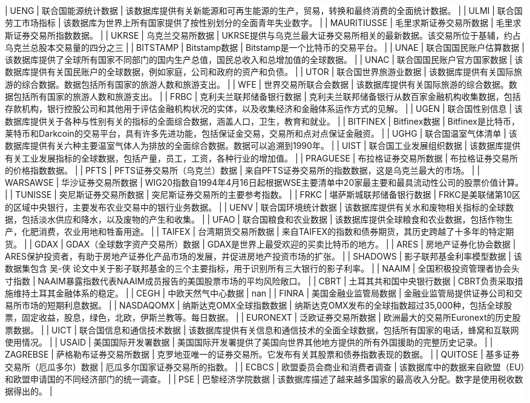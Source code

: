 | UENG         | 联合国能源统计数据                | 该数据库提供有关新能源和可再生能源的生产，贸易，转换和最终消费的全面统计数据。                                                     |
| ULMI         | 联合国劳工市场指标                | 该数据库为世界上所有国家提供了按性别划分的全面青年失业数字。                                                              |
| MAURITIUSSE  | 毛里求斯证券交易所数据              | 毛里求斯证券交易所指数数据。                                                                              |
| UKRSE        | 乌克兰交易所数据                 | UKRSE提供与乌克兰最大证券交易所相关的最新数据。该交易所位于基辅，约占乌克兰总股本交易量的四分之三                                         |
| BITSTAMP     | Bitstamp数据               | Bitstamp是一个比特币的交易平台。                                                                        |
| UNAE         | 联合国国民账户估算数据              | 该数据库提供了全球所有国家不同部门的国内生产总值，国民总收入和总增加值的全球数据。                                                   |
| UNAC         | 联合国国民账户官方国家数据            | 该数据库提供有关国民账户的全球数据，例如家庭，公司和政府的资产和负债。                                                         |
| UTOR         | 联合国世界旅游业数据               | 该数据库提供有关国际旅游的综合数据。数据包括所有国家的旅游人数和旅游支出。                                                       |
| WFE          | 世界交易所联合会数据               | 该数据库提供有关国际旅游的综合数据。数据包括所有国家的旅游人数和旅游支出。                                                       |
| FRBC         | 克利夫兰联邦储备银行数据             | 克利夫兰联邦储备银行从数百家金融机构收集数据，包括存款机构，银行控股公司和其他用于评估金融机构状况的实体，以及收集经济和金融体系运作方式的见解。                    |
| UGEN         | 联合国性别信息                  | 该数据库提供关于各种与性别有关的指标的全面综合数据，涵盖人口，卫生，教育和就业。                                                    |
| BITFINEX     | Bitfinex数据               | Bitfinex是比特币，莱特币和Darkcoin的交易平台，具有许多先进功能，包括保证金交易，交易所和点对点保证金融资。                               |
| UGHG         | 联合国温室气体清单                | 该数据库提供有关六种主要温室气体人为排放的全面综合数据。数据可以追溯到1990年。                                                   |
| UIST         | 联合国工业发展组织数据              | 该数据库提供有关工业发展指标的全球数据，包括产量，员工，工资，各种行业的增加值。                                                    |
| PRAGUESE     | 布拉格证券交易所数据               | 布拉格证券交易所的价格指数数据。                                                                            |
| PFTS         | PFTS证券交易所（乌克兰）数据         | 来自PFTS证券交易所的指数数据，这是乌克兰最大的市场。                                                                |
| WARSAWSE     | 华沙证券交易所数据                | WIG20指数自1994年4月16日起根据WSE主要清单中20家最主要和最具流动性公司的股票价值计算。                                         |
| TUNISSE      | 突尼斯证券交易所数据               | 突尼斯证券交易所的主要参考指数。                                                                            |
| FRKC         | 堪萨斯城联邦储备银行数据             | FRKC是美联储第10区的区域中央银行，主要发布农业交易中的银行业务数据。                                                       |
| UENV         | 联合国环境统计数据                | 该数据库提供有关水和废物相关指标的全球数据，包括淡水供应和降水，以及废物的产生和收集。                                                 |
| UFAO         | 联合国粮食和农业数据               | 该数据库提供全球粮食和农业数据，包括作物生产，化肥消费，农业用地和牲畜用途。                                                      |
| TAIFEX       | 台湾期货交易所数据                | 来自TAIFEX的指数和债券期货，其历史跨越了十多年的特定期货。                                                            |
| GDAX         | GDAX（全球数字资产交易所）数据        | GDAX是世界上最受欢迎的买卖比特币的地方。                                                                      |
| ARES         | 房地产证券化协会数据               | ARES保护投资者，有助于房地产证券化产品市场的发展，并促进房地产投资市场的扩张。                                                   |
| SHADOWS      | 影子联邦基金利率模型数据             | 该数据集包含 吴-侠 论文中关于影子联邦基金的三个主要指标，用于识别所有三大银行的影子利率。                                              |
| NAAIM        | 全国积极投资管理者协会头寸指数          | NAAIM暴露指数代表NAAIM成员报告的美国股票市场的平均风险敞口。                                                         |
| CBRT         | 土耳其共和国中央银行数据             | CBRT负责采取措施维持土耳其金融体系的稳定。                                                                     |
| CEGH         | 中欧天然气中心数据                | nan                                                                                         |
| FINRA        | 美国金融业监管局数据               | 金融业监管局提供证券公司和交易所市场的短期利息数据。                                                                  |
| NASDAQOMX    | 纳斯达克OMX全球指数数据            | 纳斯达克OMX发布的全球指数超过35,000种，包括全球股票，固定收益，股息，绿色，北欧，伊斯兰教等。每日数据。                                    |
| EURONEXT     | 泛欧证券交易所数据                | 欧洲最大的交易所Euronext的历史股票数据。                                                                    |
| UICT         | 联合国信息和通信技术数据             | 该数据库提供有关信息和通信技术的全面全球数据，包括所有国家的电话，蜂窝和互联网使用情况。                                                |
| USAID        | 美国国际开发署数据                | 美国国际开发署提供了美国向世界其他地方提供的所有外国援助的完整历史记录。                                                        |
| ZAGREBSE     | 萨格勒布证券交易所数据              | 克罗地亚唯一的证券交易所。它发布有关其股票和债券指数表现的数据。                                                            |
| QUITOSE      | 基多证券交易所（厄瓜多尔）数据          | 厄瓜多尔国家证券交易所的指数。                                                                             |
| ECBCS        | 欧盟委员会商业和消费者调查            | 该数据库中的数据来自欧盟（EU）和欧盟申请国的不同经济部门的统一调查。                                                         |
| PSE          | 巴黎经济学院数据                 | 该数据库描述了越来越多国家的最高收入分配。数字是使用税收数据得出的。                                                          |